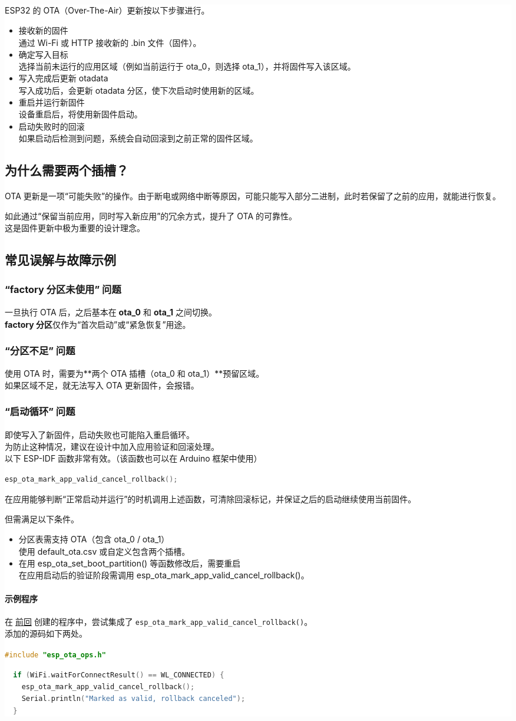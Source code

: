 ESP32 的 OTA（Over-The-Air）更新按以下步骤进行。

- 接收新的固件  
  通过 Wi-Fi 或 HTTP 接收新的 .bin 文件（固件）。  
- 确定写入目标  
  选择当前未运行的应用区域（例如当前运行于 ota_0，则选择 ota_1），并将固件写入该区域。  
- 写入完成后更新 otadata  
  写入成功后，会更新 otadata 分区，使下次启动时使用新的区域。  
- 重启并运行新固件  
  设备重启后，将使用新固件启动。  
- 启动失败时的回滚  
  如果启动后检测到问题，系统会自动回滚到之前正常的固件区域。

## 为什么需要两个插槽？

OTA 更新是一项“可能失败”的操作。由于断电或网络中断等原因，可能只能写入部分二进制，此时若保留了之前的应用，就能进行恢复。

如此通过“保留当前应用，同时写入新应用”的冗余方式，提升了 OTA 的可靠性。  
这是固件更新中极为重要的设计理念。

## 常见误解与故障示例

### “factory 分区未使用” 问题

一旦执行 OTA 后，之后基本在 **ota_0** 和 **ota_1** 之间切换。  
**factory 分区**仅作为“首次启动”或“紧急恢复”用途。

### “分区不足” 问题

使用 OTA 时，需要为**两个 OTA 插槽（ota_0 和 ota_1）**预留区域。  
如果区域不足，就无法写入 OTA 更新固件，会报错。

### “启动循环” 问题

即使写入了新固件，启动失败也可能陷入重启循环。  
为防止这种情况，建议在设计中加入应用验证和回滚处理。  
以下 ESP-IDF 函数非常有效。（该函数也可以在 Arduino 框架中使用）  
```c
esp_ota_mark_app_valid_cancel_rollback();
```
在应用能够判断“正常启动并运行”的时机调用上述函数，可清除回滚标记，并保证之后的启动继续使用当前固件。

但需满足以下条件。

- 分区表需支持 OTA（包含 ota_0 / ota_1）  
  使用 default_ota.csv 或自定义包含两个插槽。  
- 在用 esp_ota_set_boot_partition() 等函数修改后，需要重启  
  在应用启动后的验证阶段需调用 esp_ota_mark_app_valid_cancel_rollback()。

#### 示例程序

在 [前回](/iot/internet-of-things-16/) 创建的程序中，尝试集成了 `esp_ota_mark_app_valid_cancel_rollback()`。  
添加的源码如下两处。  
```cpp
#include "esp_ota_ops.h"
```
```cpp
  if (WiFi.waitForConnectResult() == WL_CONNECTED) {
    esp_ota_mark_app_valid_cancel_rollback();
    Serial.println("Marked as valid, rollback canceled");
  }
```
